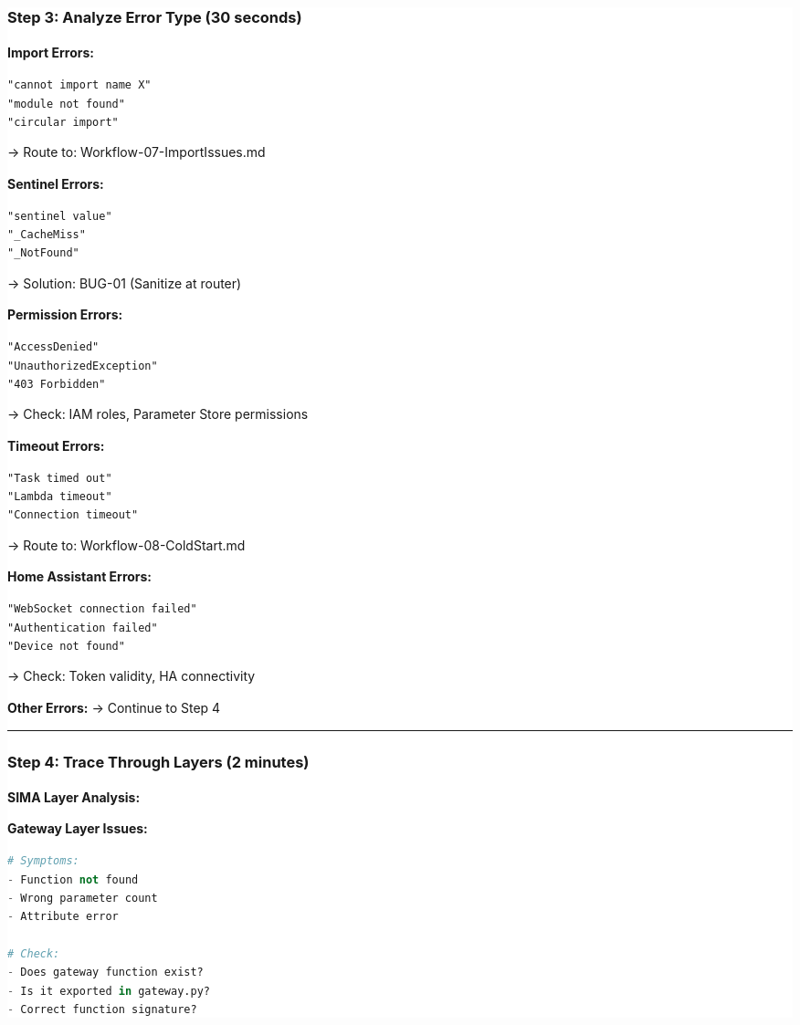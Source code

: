 
### Step 3: Analyze Error Type (30 seconds)

**Import Errors:**
```
"cannot import name X"
"module not found"
"circular import"
```
→ Route to: Workflow-07-ImportIssues.md

**Sentinel Errors:**
```
"sentinel value"
"_CacheMiss"
"_NotFound"
```
→ Solution: BUG-01 (Sanitize at router)

**Permission Errors:**
```
"AccessDenied"
"UnauthorizedException"
"403 Forbidden"
```
→ Check: IAM roles, Parameter Store permissions

**Timeout Errors:**
```
"Task timed out"
"Lambda timeout"
"Connection timeout"
```
→ Route to: Workflow-08-ColdStart.md

**Home Assistant Errors:**
```
"WebSocket connection failed"
"Authentication failed"
"Device not found"
```
→ Check: Token validity, HA connectivity

**Other Errors:**
→ Continue to Step 4

---

### Step 4: Trace Through Layers (2 minutes)

**SIMA Layer Analysis:**

**Gateway Layer Issues:**
```python
# Symptoms:
- Function not found
- Wrong parameter count
- Attribute error

# Check:
- Does gateway function exist?
- Is it exported in gateway.py?
- Correct function signature?
```
